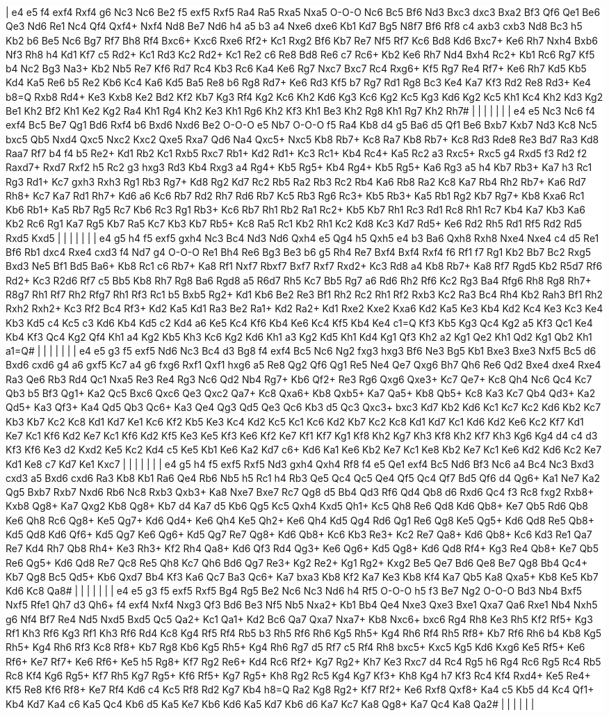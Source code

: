 | e4 e5 f4 exf4 Rxf4 g6 Nc3 Nc6 Be2 f5 exf5 Rxf5 Ra4 Ra5 Rxa5 Nxa5 O-O-O Nc6 Bc5 Bf6 Nd3 Bxc3 dxc3 Bxa2 Bf3 Qf6 Qe1 Be6 Qe3 Nd6 Re1 Nc4 Qf4 Qxf4+ Nxf4 Nd8 Be7 Nd6 h4 a5 b3 a4 Nxe6 dxe6 Kb1 Kd7 Bg5 N8f7 Bf6 Rf8 c4 axb3 cxb3 Nd8 Bc3 h5 Kb2 b6 Be5 Nc6 Bg7 Rf7 Bh8 Rf4 Bxc6+ Kxc6 Rxe6 Rf2+ Kc1 Rxg2 Bf6 Kb7 Re7 Nf5 Rf7 Kc6 Bd8 Kd6 Bxc7+ Ke6 Rh7 Nxh4 Bxb6 Nf3 Rh8 h4 Kd1 Kf7 c5 Rd2+ Kc1 Rd3 Kc2 Rd2+ Kc1 Re2 c6 Re8 Bd8 Re6 c7 Rc6+ Kb2 Ke6 Rh7 Nd4 Bxh4 Rc2+ Kb1 Rc6 Rg7 Kf5 b4 Nc2 Bg3 Na3+ Kb2 Nb5 Re7 Kf6 Rd7 Rc4 Kb3 Rc6 Ka4 Ke6 Rg7 Nxc7 Bxc7 Rc4 Rxg6+ Kf5 Rg7 Re4 Rf7+ Ke6 Rh7 Kd5 Kb5 Kd4 Ka5 Re6 b5 Re2 Kb6 Kc4 Ka6 Kd5 Ba5 Re8 b6 Rg8 Rd7+ Ke6 Rd3 Kf5 b7 Rg7 Rd1 Rg8 Bc3 Ke4 Ka7 Kf3 Rd2 Re8 Rd3+ Ke4 b8=Q Rxb8 Rd4+ Ke3 Kxb8 Ke2 Bd2 Kf2 Kb7 Kg3 Rf4 Kg2 Kc6 Kh2 Kd6 Kg3 Kc6 Kg2 Kc5 Kg3 Kd6 Kg2 Kc5 Kh1 Kc4 Kh2 Kd3 Kg2 Be1 Kh2 Bf2 Kh1 Ke2 Kg2 Ra4 Kh1 Rg4 Kh2 Ke3 Kh1 Rg6 Kh2 Kf3 Kh1 Be3 Kh2 Rg8 Kh1 Rg7 Kh2 Rh7# |  |  |  |  |  |
| e4 e5 Nc3 Nc6 f4 exf4 Bc5 Be7 Qg1 Bd6 Rxf4 b6 Bxd6 Nxd6 Be2 O-O-O e5 Nb7 O-O-O f5 Ra4 Kb8 d4 g5 Ba6 d5 Qf1 Be6 Bxb7 Kxb7 Nd3 Kc8 Nc5 bxc5 Qb5 Nxd4 Qxc5 Nxc2 Kxc2 Qxe5 Rxa7 Qd6 Na4 Qxc5+ Nxc5 Kb8 Rb7+ Kc8 Ra7 Kb8 Rb7+ Kc8 Rd3 Rde8 Re3 Bd7 Ra3 Kd8 Raa7 Rf7 b4 f4 b5 Re2+ Kd1 Rb2 Kc1 Rxb5 Rxc7 Rb1+ Kd2 Rd1+ Kc3 Rc1+ Kb4 Rc4+ Ka5 Rc2 a3 Rxc5+ Rxc5 g4 Rxd5 f3 Rd2 f2 Raxd7+ Rxd7 Rxf2 h5 Rc2 g3 hxg3 Rd3 Kb4 Rxg3 a4 Rg4+ Kb5 Rg5+ Kb4 Rg4+ Kb5 Rg5+ Ka6 Rg3 a5 h4 Kb7 Rb3+ Ka7 h3 Rc1 Rg3 Rd1+ Kc7 gxh3 Rxh3 Rg1 Rb3 Rg7+ Kd8 Rg2 Kd7 Rc2 Rb5 Ra2 Rb3 Rc2 Rb4 Ka6 Rb8 Ra2 Kc8 Ka7 Rb4 Rh2 Rb7+ Ka6 Rd7 Rh8+ Kc7 Ka7 Rd1 Rh7+ Kd6 a6 Kc6 Rb7 Rd2 Rh7 Rd6 Rb7 Kc5 Rb3 Rg6 Rc3+ Kb5 Rb3+ Ka5 Rb1 Rg2 Kb7 Rg7+ Kb8 Kxa6 Rc1 Kb6 Rb1+ Ka5 Rb7 Rg5 Rc7 Kb6 Rc3 Rg1 Rb3+ Kc6 Rb7 Rh1 Rb2 Ra1 Rc2+ Kb5 Kb7 Rh1 Rc3 Rd1 Rc8 Rh1 Rc7 Kb4 Ka7 Kb3 Ka6 Kb2 Rc6 Rg1 Ka7 Rg5 Kb7 Ra5 Kc7 Kb3 Kb7 Rb5+ Kc8 Ra5 Rc1 Kb2 Rh1 Kc2 Kd8 Kc3 Kd7 Rd5+ Ke6 Rd2 Rh5 Rd1 Rf5 Rd2 Rd5 Rxd5 Kxd5 |  |  |  |  |  |
| e4 g5 h4 f5 exf5 gxh4 Nc3 Bc4 Nd3 Nd6 Qxh4 e5 Qg4 h5 Qxh5 e4 b3 Ba6 Qxh8 Rxh8 Nxe4 Nxe4 c4 d5 Re1 Bf6 Rb1 dxc4 Rxe4 cxd3 f4 Nd7 g4 O-O-O Re1 Bh4 Re6 Bg3 Be3 b6 g5 Rh4 Re7 Bxf4 Bxf4 Rxf4 f6 Rf1 f7 Rg1 Kb2 Bb7 Bc2 Rxg5 Bxd3 Ne5 Bf1 Bd5 Ba6+ Kb8 Rc1 c6 Rb7+ Ka8 Rf1 Nxf7 Rbxf7 Bxf7 Rxf7 Rxd2+ Kc3 Rd8 a4 Kb8 Rb7+ Ka8 Rf7 Rgd5 Kb2 R5d7 Rf6 Rd2+ Kc3 R2d6 Rf7 c5 Bb5 Kb8 Rh7 Rg8 Ba6 Rgd8 a5 R6d7 Rh5 Kc7 Bb5 Rg7 a6 Rd6 Rh2 Rf6 Kc2 Rg3 Ba4 Rfg6 Rh8 Rg8 Rh7+ R8g7 Rh1 Rf7 Rh2 Rfg7 Rh1 Rf3 Rc1 b5 Bxb5 Rg2+ Kd1 Kb6 Be2 Re3 Bf1 Rh2 Rc2 Rh1 Rf2 Rxb3 Kc2 Ra3 Bc4 Rh4 Kb2 Rah3 Bf1 Rh2 Rxh2 Rxh2+ Kc3 Rf2 Bc4 Rf3+ Kd2 Ka5 Kd1 Ra3 Be2 Ra1+ Kd2 Ra2+ Kd1 Rxe2 Kxe2 Kxa6 Kd2 Ka5 Ke3 Kb4 Kd2 Kc4 Ke3 Kc3 Ke4 Kb3 Kd5 c4 Kc5 c3 Kd6 Kb4 Kd5 c2 Kd4 a6 Ke5 Kc4 Kf6 Kb4 Ke6 Kc4 Kf5 Kb4 Ke4 c1=Q Kf3 Kb5 Kg3 Qc4 Kg2 a5 Kf3 Qc1 Ke4 Kb4 Kf3 Qc4 Kg2 Qf4 Kh1 a4 Kg2 Kb5 Kh3 Kc6 Kg2 Kd6 Kh1 a3 Kg2 Kd5 Kh1 Kd4 Kg1 Qf3 Kh2 a2 Kg1 Qe2 Kh1 Qd2 Kg1 Qb2 Kh1 a1=Q# |  |  |  |  |  |
| e4 e5 g3 f5 exf5 Nd6 Nc3 Bc4 d3 Bg8 f4 exf4 Bc5 Nc6 Ng2 fxg3 hxg3 Bf6 Ne3 Bg5 Kb1 Bxe3 Bxe3 Nxf5 Bc5 d6 Bxd6 cxd6 g4 a6 gxf5 Kc7 a4 g6 fxg6 Rxf1 Qxf1 hxg6 a5 Re8 Qg2 Qf6 Qg1 Re5 Ne4 Qe7 Qxg6 Bh7 Qh6 Re6 Qd2 Bxe4 dxe4 Rxe4 Ra3 Qe6 Rb3 Rd4 Qc1 Nxa5 Re3 Re4 Rg3 Nc6 Qd2 Nb4 Rg7+ Kb6 Qf2+ Re3 Rg6 Qxg6 Qxe3+ Kc7 Qe7+ Kc8 Qh4 Nc6 Qc4 Kc7 Qb3 b5 Bf3 Qg1+ Ka2 Qc5 Bxc6 Qxc6 Qe3 Qxc2 Qa7+ Kc8 Qxa6+ Kb8 Qxb5+ Ka7 Qa5+ Kb8 Qb5+ Kc8 Ka3 Kc7 Qb4 Qd3+ Ka2 Qd5+ Ka3 Qf3+ Ka4 Qd5 Qb3 Qc6+ Ka3 Qe4 Qg3 Qd5 Qe3 Qc6 Kb3 d5 Qc3 Qxc3+ bxc3 Kd7 Kb2 Kd6 Kc1 Kc7 Kc2 Kd6 Kb2 Kc7 Kb3 Kb7 Kc2 Kc8 Kd1 Kd7 Ke1 Kc6 Kf2 Kb5 Ke3 Kc4 Kd2 Kc5 Kc1 Kc6 Kd2 Kb7 Kc2 Kc8 Kd1 Kd7 Kc1 Kd6 Kd2 Ke6 Kc2 Kf7 Kd1 Ke7 Kc1 Kf6 Kd2 Ke7 Kc1 Kf6 Kd2 Kf5 Ke3 Ke5 Kf3 Ke6 Kf2 Ke7 Kf1 Kf7 Kg1 Kf8 Kh2 Kg7 Kh3 Kf8 Kh2 Kf7 Kh3 Kg6 Kg4 d4 c4 d3 Kf3 Kf6 Ke3 d2 Kxd2 Ke5 Kc2 Kd4 c5 Ke5 Kb1 Ke6 Ka2 Kd7 c6+ Kd6 Ka1 Ke6 Kb2 Ke7 Kc1 Ke8 Kb2 Ke7 Kc1 Ke6 Kd2 Kd6 Kc2 Ke7 Kd1 Ke8 c7 Kd7 Ke1 Kxc7 |  |  |  |  |  |
| e4 g5 h4 f5 exf5 Rxf5 Nd3 gxh4 Qxh4 Rf8 f4 e5 Qe1 exf4 Bc5 Nd6 Bf3 Nc6 a4 Bc4 Nc3 Bxd3 cxd3 a5 Bxd6 cxd6 Ra3 Kb8 Kb1 Ra6 Qe4 Rb6 Nb5 h5 Rc1 h4 Rb3 Qe5 Qc4 Qc5 Qe4 Qf5 Qc4 Qf7 Bd5 Qf6 d4 Qg6+ Ka1 Ne7 Ka2 Qg5 Bxb7 Rxb7 Nxd6 Rb6 Nc8 Rxb3 Qxb3+ Ka8 Nxe7 Bxe7 Rc7 Qg8 d5 Bb4 Qd3 Rf6 Qd4 Qb8 d6 Rxd6 Qc4 f3 Rc8 fxg2 Rxb8+ Kxb8 Qg8+ Ka7 Qxg2 Kb8 Qg8+ Kb7 d4 Ka7 d5 Kb6 Qg5 Kc5 Qxh4 Kxd5 Qh1+ Kc5 Qh8 Re6 Qd8 Kd6 Qb8+ Ke7 Qb5 Rd6 Qb8 Ke6 Qh8 Rc6 Qg8+ Ke5 Qg7+ Kd6 Qd4+ Ke6 Qh4 Ke5 Qh2+ Ke6 Qh4 Kd5 Qg4 Rd6 Qg1 Re6 Qg8 Ke5 Qg5+ Kd6 Qd8 Re5 Qb8+ Kd5 Qd8 Kd6 Qf6+ Kd5 Qg7 Ke6 Qg6+ Kd5 Qg7 Re7 Qg8+ Kd6 Qb8+ Kc6 Kb3 Re3+ Kc2 Re7 Qa8+ Kd6 Qb8+ Kc6 Kd3 Re1 Qa7 Re7 Kd4 Rh7 Qb8 Rh4+ Ke3 Rh3+ Kf2 Rh4 Qa8+ Kd6 Qf3 Rd4 Qg3+ Ke6 Qg6+ Kd5 Qg8+ Kd6 Qd8 Rf4+ Kg3 Re4 Qb8+ Ke7 Qb5 Re6 Qg5+ Kd6 Qd8 Re7 Qc8 Re5 Qh8 Kc7 Qh6 Bd6 Qg7 Re3+ Kg2 Re2+ Kg1 Rg2+ Kxg2 Be5 Qe7 Bd6 Qe8 Be7 Qg8 Bb4 Qc4+ Kb7 Qg8 Bc5 Qd5+ Kb6 Qxd7 Bb4 Kf3 Ka6 Qc7 Ba3 Qc6+ Ka7 bxa3 Kb8 Kf2 Ka7 Ke3 Kb8 Kf4 Ka7 Qb5 Ka8 Qxa5+ Kb8 Ke5 Kb7 Kd6 Kc8 Qa8# |  |  |  |  |  |
| e4 e5 g3 f5 exf5 Rxf5 Bg4 Rg5 Be2 Nc6 Nc3 Nd6 h4 Rf5 O-O-O h5 f3 Be7 Ng2 O-O-O Bd3 Nb4 Bxf5 Nxf5 Rfe1 Qh7 d3 Qh6+ f4 exf4 Nxf4 Nxg3 Qf3 Bd6 Be3 Nf5 Nb5 Nxa2+ Kb1 Bb4 Qe4 Nxe3 Qxe3 Bxe1 Qxa7 Qa6 Rxe1 Nb4 Nxh5 g6 Nf4 Bf7 Re4 Nd5 Nxd5 Bxd5 Qc5 Qa2+ Kc1 Qa1+ Kd2 Bc6 Qa7 Qxa7 Nxa7+ Kb8 Nxc6+ bxc6 Rg4 Rh8 Ke3 Rh5 Kf2 Rf5+ Kg3 Rf1 Kh3 Rf6 Kg3 Rf1 Kh3 Rf6 Rd4 Kc8 Kg4 Rf5 Rf4 Rb5 b3 Rh5 Rf6 Rh6 Kg5 Rh5+ Kg4 Rh6 Rf4 Rh5 Rf8+ Kb7 Rf6 Rh6 b4 Kb8 Kg5 Rh5+ Kg4 Rh6 Rf3 Kc8 Rf8+ Kb7 Rg8 Kb6 Kg5 Rh5+ Kg4 Rh6 Rg7 d5 Rf7 c5 Rf4 Rh8 bxc5+ Kxc5 Kg5 Kd6 Kxg6 Ke5 Rf5+ Ke6 Rf6+ Ke7 Rf7+ Ke6 Rf6+ Ke5 h5 Rg8+ Kf7 Rg2 Re6+ Kd4 Rc6 Rf2+ Kg7 Rg2+ Kh7 Ke3 Rxc7 d4 Rc4 Rg5 h6 Rg4 Rc6 Rg5 Rc4 Rb5 Rc8 Kf4 Kg6 Rg5+ Kf7 Rh5 Kg7 Rg5+ Kf6 Rf5+ Kg7 Rg5+ Kh8 Rg2 Rc5 Kg4 Kg7 Kf3+ Kh8 Kg4 h7 Kf3 Rc4 Kf4 Rxd4+ Ke5 Re4+ Kf5 Re8 Kf6 Rf8+ Ke7 Rf4 Kd6 c4 Kc5 Rf8 Rd2 Kg7 Kb4 h8=Q Ra2 Kg8 Rg2+ Kf7 Rf2+ Ke6 Rxf8 Qxf8+ Ka4 c5 Kb5 d4 Kc4 Qf1+ Kb4 Kd7 Ka4 c6 Ka5 Qc4 Kb6 d5 Ka5 Ke7 Kb6 Kd6 Ka5 Kd7 Kb6 d6 Ka7 Kc7 Ka8 Qg8+ Ka7 Qc4 Ka8 Qa2# |  |  |  |  |  |